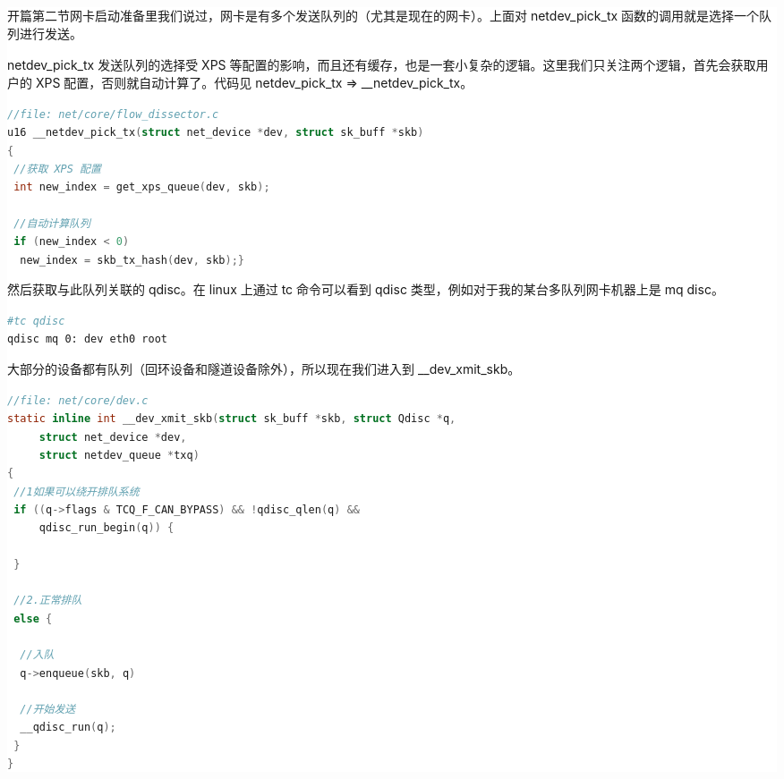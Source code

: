 

开篇第二节网卡启动准备里我们说过，网卡是有多个发送队列的（尤其是现在的网卡）。上面对 netdev_pick_tx 函数的调用就是选择一个队列进行发送。



netdev_pick_tx 发送队列的选择受 XPS 等配置的影响，而且还有缓存，也是一套小复杂的逻辑。这里我们只关注两个逻辑，首先会获取用户的 XPS 配置，否则就自动计算了。代码见 netdev_pick_tx => __netdev_pick_tx。



```c
//file: net/core/flow_dissector.c
u16 __netdev_pick_tx(struct net_device *dev, struct sk_buff *skb)
{
 //获取 XPS 配置
 int new_index = get_xps_queue(dev, skb);

 //自动计算队列
 if (new_index < 0)
  new_index = skb_tx_hash(dev, skb);}
```



然后获取与此队列关联的 qdisc。在 linux 上通过 tc 命令可以看到 qdisc 类型，例如对于我的某台多队列网卡机器上是 mq disc。



```bash
#tc qdisc
qdisc mq 0: dev eth0 root
```



大部分的设备都有队列（回环设备和隧道设备除外），所以现在我们进入到 __dev_xmit_skb。



```c
//file: net/core/dev.c
static inline int __dev_xmit_skb(struct sk_buff *skb, struct Qdisc *q,
     struct net_device *dev,
     struct netdev_queue *txq)
{
 //1如果可以绕开排队系统
 if ((q->flags & TCQ_F_CAN_BYPASS) && !qdisc_qlen(q) &&
     qdisc_run_begin(q)) {

 }

 //2.正常排队
 else {

  //入队
  q->enqueue(skb, q)

  //开始发送
  __qdisc_run(q);
 }
}
```
